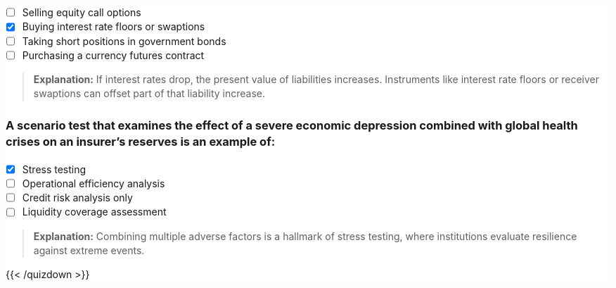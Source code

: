 - [ ] Selling equity call options
- [x] Buying interest rate floors or swaptions
- [ ] Taking short positions in government bonds
- [ ] Purchasing a currency futures contract

> **Explanation:** If interest rates drop, the present value of liabilities increases. Instruments like interest rate floors or receiver swaptions can offset part of that liability increase.

### A scenario test that examines the effect of a severe economic depression combined with global health crises on an insurer’s reserves is an example of:

- [x] Stress testing
- [ ] Operational efficiency analysis
- [ ] Credit risk analysis only
- [ ] Liquidity coverage assessment

> **Explanation:** Combining multiple adverse factors is a hallmark of stress testing, where institutions evaluate resilience against extreme events.

{{< /quizdown >}}
